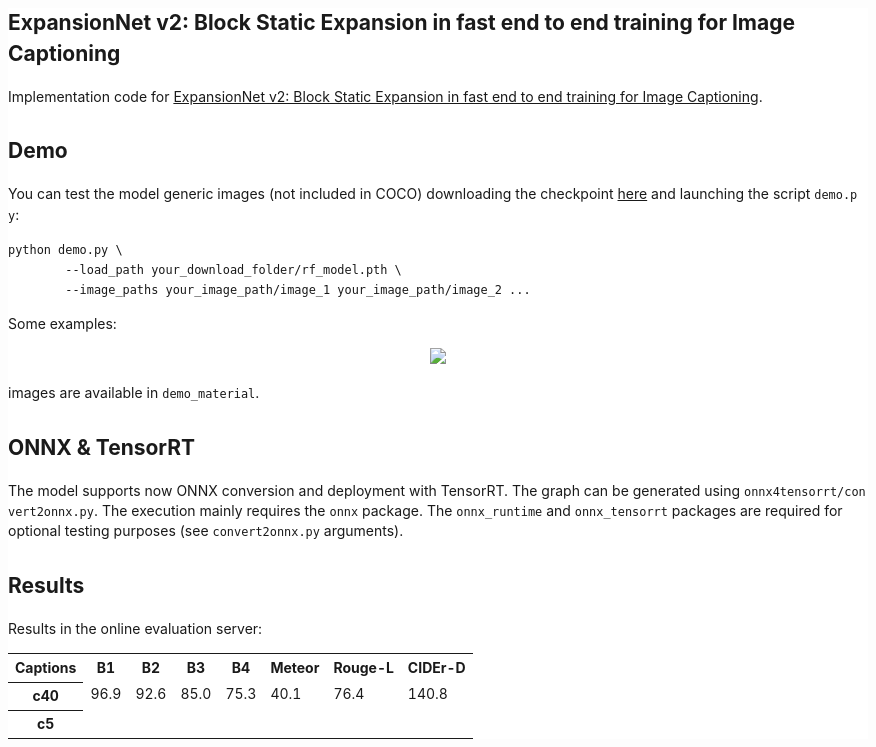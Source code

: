## ExpansionNet v2:  Block Static Expansion in fast end to end training for Image Captioning

Implementation code for [ExpansionNet v2: Block Static Expansion
in fast end to end training for Image Captioning](https://arxiv.org/abs/2208.06551v3). <br>


## Demo

You can test the model generic images (not included in COCO) downloading
 the checkpoint [here](https://drive.google.com/drive/folders/1bBMH4-Fw1LcQZmSzkMCqpEl0piIP88Y3?usp=sharing)
and launching the script `demo.py`:
``` 
python demo.py \
     	--load_path your_download_folder/rf_model.pth \
     	--image_paths your_image_path/image_1 your_image_path/image_2 ...

```
Some examples:

<p align="center">
  <img src="./demo_results.png" width="550"/>
</p>

images are available in `demo_material`.


## ONNX & TensorRT

The model supports now ONNX conversion and deployment with TensorRT. 
The graph can be generated using `onnx4tensorrt/convert2onnx.py`.
The execution mainly requires the `onnx` package. The `onnx_runtime` and `onnx_tensorrt` packages are
 required for optional testing
purposes (see `convert2onnx.py` arguments).



## Results

Results in the online evaluation server:
 <table>
  <tr>
    <th>Captions</th>
    <th>B1</th>
    <th>B2</th>
    <th>B3</th>
    <th>B4</th>
    <th>Meteor</th>
    <th>Rouge-L</th>
    <th>CIDEr-D</th>
  </tr>
  <tr>
    <th>c40</th>
    <td>96.9</td>
    <td>92.6</td>
    <td>85.0</td>
    <td>75.3</td>
    <td>40.1</td>
    <td>76.4</td>
    <td>140.8</td>
  </tr>
  <tr>
    <th>c5</th>